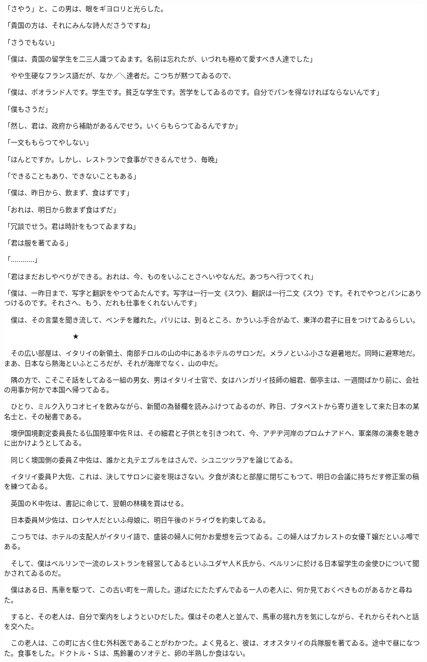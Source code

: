 「さやう」と、この男は、眼をギヨロリと光らした。

「貴国の方は、それにみんな詩人ださうですね」

「さうでもない」

「僕は、貴国の留学生を二三人識つてゐます。名前は忘れたが、いづれも極めて愛すべき人達でした」

　やや生硬なフランス語だが、なか／＼達者だ。こつちが黙つてゐるので、

「僕は、ポオランド人です。学生です。貧乏な学生です。苦学をしてゐるのです。自分でパンを得なければならないんです」

「僕もさうだ」

「然し、君は、政府から補助があるんでせう。いくらもらつてゐるんですか」

「一文ももらつてやしない」

「ほんとですか。しかし、レストランで食事ができるんでせう、毎晩」

「できることもあり、できないこともある」

「僕は、昨日から、飲まず、食はずです」

「おれは、明日から飲まず食はずだ」

「冗談でせう。君は時計をもつてゐますね」

「君は服を著てゐる」

「…………」

「君はまだおしやべりができる。おれは、今、ものをいふことさへいやなんだ。あつちへ行つてくれ」

「僕は、一昨日まで、写字と翻訳をやつてゐたんです。写字は一行一文《スウ》、翻訳は一行二文《スウ》です。それでやつとパンにありつけるのです。それさへ、もう、だれも仕事をくれないんです」

　僕は、その言葉を聞き流して、ベンチを離れた。パリには、到るところ、かういふ手合がゐて、東洋の君子に目をつけてゐるらしい。

　　　　　　　　　　★

　その広い部屋は、イタリイの新領土、南部チロルの山の中にあるホテルのサロンだ。メラノといふ小さな避暑地だ。同時に避寒地だ。まあ、日本なら熱海といふところだが、それが海岸でなく、山の中だ。

　隅の方で、こそこそ話をしてゐる一組の男女、男はイタリイ士官で、女はハンガリイ技師の細君、御亭主は、一週間ばかり前に、会社の用事か何かで本国へ帰つてゐる。

　ひとり、ミルク入りコオヒイを飲みながら、新聞の為替欄を読みふけつてゐるのが、昨日、ブタペストから寄り道をして来た日本の某名士と、その秘書である。

　墺伊国境劃定委員長たる仏国陸軍中佐Ｒは、その細君と子供とを引きつれて、今、アヂヂ河岸のプロムナアドへ、軍楽隊の演奏を聴きに出かけようとしてゐる。

　同じく墺国側の委員Ｚ中佐は、誰かと丸テエブルをはさんで、シユニツツラアを論じてゐる。

　イタリイ委員Ｐ大佐、これは、決してサロンに姿を現はさない。夕食が済むと部屋に閉ぢこもつて、明日の会議に持ちだす修正案の稿を練つてゐる。

　英国のＫ中佐は、書記に命じて、翌朝の林檎を買はせる。

　日本委員Ｍ少佐は、ロシヤ人だといふ母娘に、明日午後のドライヴを約束してゐる。

　こつちでは、ホテルの支配人がイタリイ語で、盛装の婦人に何かお愛想を云つてゐる。この婦人はブカレストの女優Ｔ嬢だといふ噂である。

　そして、僕はベルリンで一流のレストランを経営してゐるといふユダヤ人Ｋ氏から、ベルリンに於ける日本留学生の金使ひについて聞かされてゐるのだ。

　僕はある日、馬車を駆つて、この古い町を一周した。道ばたにたたずんでゐる一人の老人に、何か見ておくべきものがあるかと尋ねた。

　すると、その老人は、自分で案内をしようといひだした。僕はその老人と並んで、馬車の揺れ方を気にしながら、それからそれへと話を交へた。

　この老人は、この町に古く住む外科医であることがわかつた。よく見ると、彼は、オオスタリイの兵隊服を著てゐる。途中で昼になつた。食事をした。ドクトル・Ｓは、馬鈴薯のソオテと、卵の半熟しか食はない。
